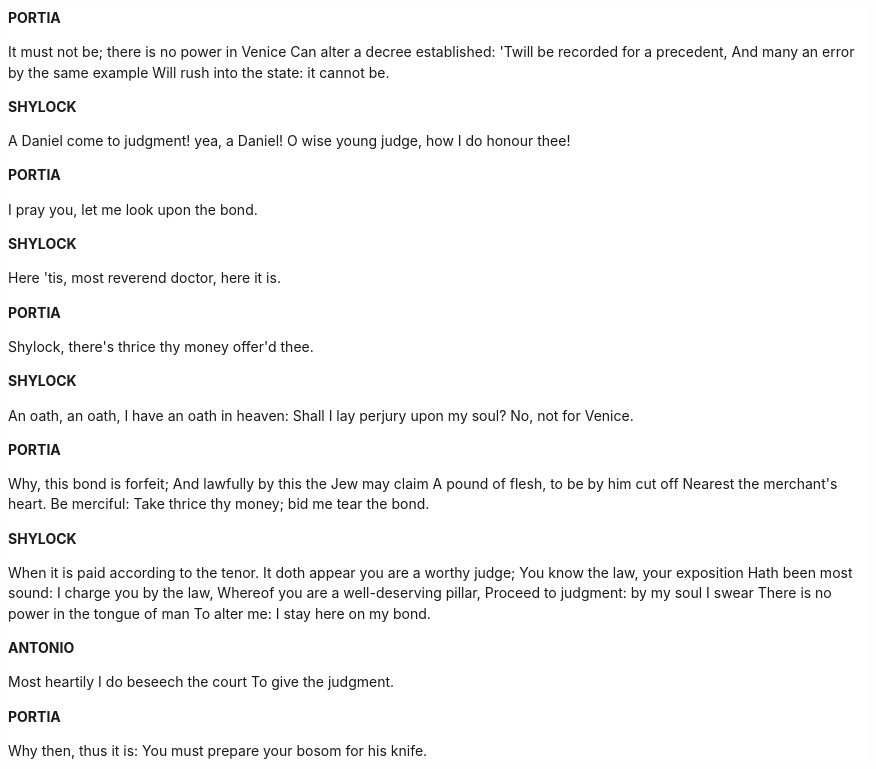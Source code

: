 **PORTIA**

It must not be; there is no power in Venice
Can alter a decree established:
'Twill be recorded for a precedent,
And many an error by the same example
Will rush into the state: it cannot be.

**SHYLOCK**

A Daniel come to judgment! yea, a Daniel!
O wise young judge, how I do honour thee!

**PORTIA**

I pray you, let me look upon the bond.

**SHYLOCK**

Here 'tis, most reverend doctor, here it is.

**PORTIA**

Shylock, there's thrice thy money offer'd thee.

**SHYLOCK**

An oath, an oath, I have an oath in heaven:
Shall I lay perjury upon my soul?
No, not for Venice.

**PORTIA**

Why, this bond is forfeit;
And lawfully by this the Jew may claim
A pound of flesh, to be by him cut off
Nearest the merchant's heart. Be merciful:
Take thrice thy money; bid me tear the bond.

**SHYLOCK**

When it is paid according to the tenor.
It doth appear you are a worthy judge;
You know the law, your exposition
Hath been most sound: I charge you by the law,
Whereof you are a well-deserving pillar,
Proceed to judgment: by my soul I swear
There is no power in the tongue of man
To alter me: I stay here on my bond.

**ANTONIO**

Most heartily I do beseech the court
To give the judgment.

**PORTIA**

Why then, thus it is:
You must prepare your bosom for his knife.
